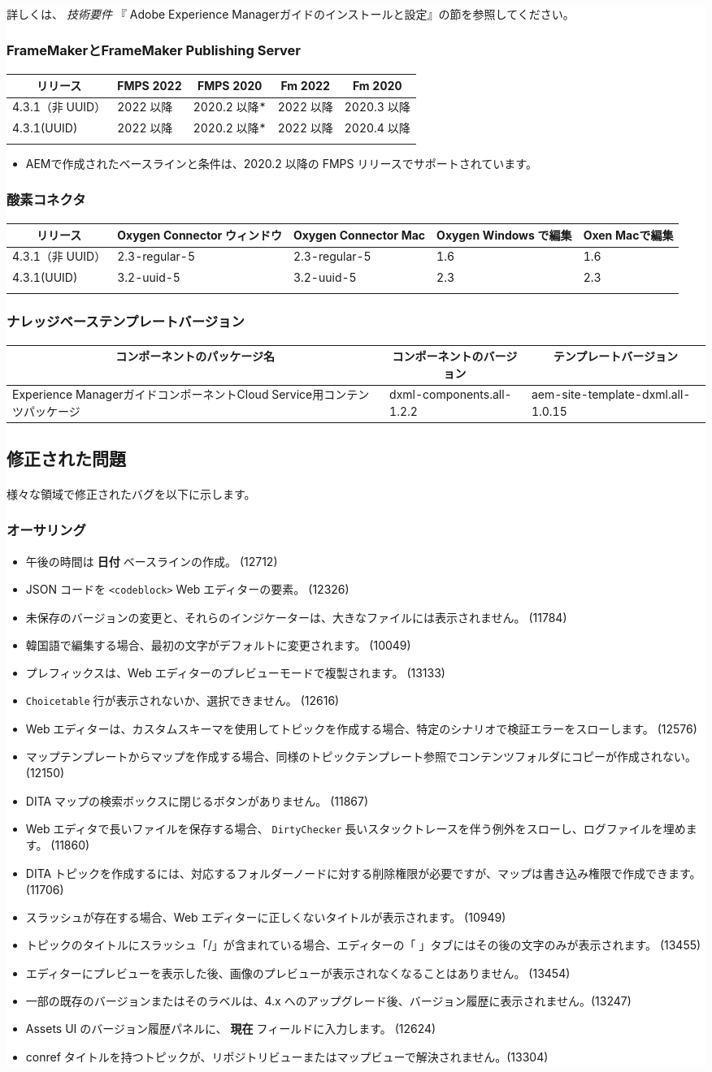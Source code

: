 詳しくは、 *技術要件* 『 Adobe Experience Managerガイドのインストールと設定』の節を参照してください。

### FrameMakerとFrameMaker Publishing Server

| リリース | FMPS 2022 | FMPS 2020 | Fm 2022 | Fm 2020 |
| --- | --- | --- | --- | --- |
| 4.3.1（非 UUID） | 2022 以降 | 2020.2 以降* | 2022 以降 | 2020.3 以降 |
| 4.3.1(UUID) | 2022 以降 | 2020.2 以降* | 2022 以降 | 2020.4 以降 |
| | | | |

* AEMで作成されたベースラインと条件は、2020.2 以降の FMPS リリースでサポートされています。

### 酸素コネクタ

| リリース | Oxygen Connector ウィンドウ | Oxygen Connector Mac | Oxygen Windows で編集 | Oxen Macで編集 |
| --- | --- | --- |--- |--- |
| 4.3.1（非 UUID） | 2.3-regular-5 | 2.3-regular-5 | 1.6 | 1.6 |
| 4.3.1(UUID) | 3.2-uuid-5 | 3.2-uuid-5 | 2.3 | 2.3 |
|  |  |   |



### ナレッジベーステンプレートバージョン

| コンポーネントのパッケージ名 | コンポーネントのバージョン | テンプレートバージョン |
|---|---|---|
| Experience ManagerガイドコンポーネントCloud Service用コンテンツパッケージ | dxml-components.all-1.2.2 | aem-site-template-dxml.all-1.0.15 |

## 修正された問題

様々な領域で修正されたバグを以下に示します。

### オーサリング

- 午後の時間は **日付** ベースラインの作成。 (12712)
- JSON コードを `<codeblock>` Web エディターの要素。 (12326)
- 未保存のバージョンの変更と、それらのインジケーターは、大きなファイルには表示されません。 (11784)
- 韓国語で編集する場合、最初の文字がデフォルトに変更されます。 (10049)

- プレフィックスは、Web エディターのプレビューモードで複製されます。 (13133)
- `Choicetable` 行が表示されないか、選択できません。 (12616)
- Web エディターは、カスタムスキーマを使用してトピックを作成する場合、特定のシナリオで検証エラーをスローします。 (12576)
- マップテンプレートからマップを作成する場合、同様のトピックテンプレート参照でコンテンツフォルダにコピーが作成されない。 (12150)

- DITA マップの検索ボックスに閉じるボタンがありません。 (11867)
- Web エディタで長いファイルを保存する場合、 `DirtyChecker` 長いスタックトレースを伴う例外をスローし、ログファイルを埋めます。 (11860)
- DITA トピックを作成するには、対応するフォルダーノードに対する削除権限が必要ですが、マップは書き込み権限で作成できます。 (11706)
- スラッシュが存在する場合、Web エディターに正しくないタイトルが表示されます。 (10949)

- トピックのタイトルにスラッシュ「/」が含まれている場合、エディターの「 」タブにはその後の文字のみが表示されます。 (13455)
- エディターにプレビューを表示した後、画像のプレビューが表示されなくなることはありません。 (13454)
- 一部の既存のバージョンまたはそのラベルは、4.x へのアップグレード後、バージョン履歴に表示されません。(13247)
- Assets UI のバージョン履歴パネルに、 **現在** フィールドに入力します。 (12624)
- conref タイトルを持つトピックが、リポジトリビューまたはマップビューで解決されません。(13304)
